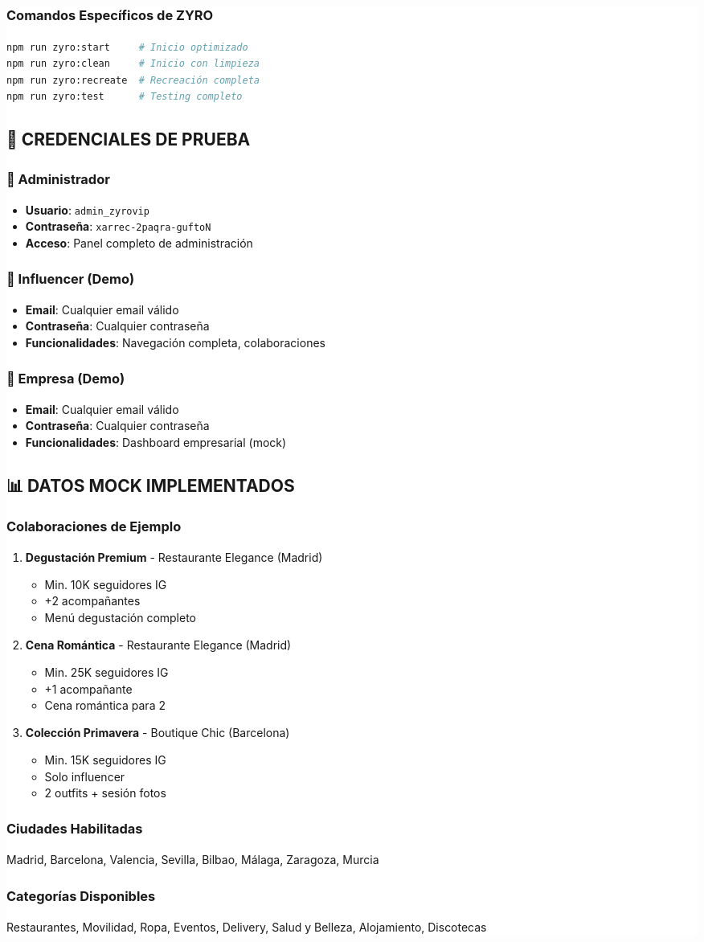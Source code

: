 ### Comandos Específicos de ZYRO
```bash
npm run zyro:start     # Inicio optimizado
npm run zyro:clean     # Inicio con limpieza
npm run zyro:recreate  # Recreación completa
npm run zyro:test      # Testing completo
```

## 🎯 CREDENCIALES DE PRUEBA

### 👑 Administrador
- **Usuario**: `admin_zyrovip`
- **Contraseña**: `xarrec-2paqra-guftoN`
- **Acceso**: Panel completo de administración

### 👤 Influencer (Demo)
- **Email**: Cualquier email válido
- **Contraseña**: Cualquier contraseña
- **Funcionalidades**: Navegación completa, colaboraciones

### 🏢 Empresa (Demo)
- **Email**: Cualquier email válido
- **Contraseña**: Cualquier contraseña
- **Funcionalidades**: Dashboard empresarial (mock)

## 📊 DATOS MOCK IMPLEMENTADOS

### Colaboraciones de Ejemplo
1. **Degustación Premium** - Restaurante Elegance (Madrid)
   - Min. 10K seguidores IG
   - +2 acompañantes
   - Menú degustación completo

2. **Cena Romántica** - Restaurante Elegance (Madrid)
   - Min. 25K seguidores IG
   - +1 acompañante
   - Cena romántica para 2

3. **Colección Primavera** - Boutique Chic (Barcelona)
   - Min. 15K seguidores IG
   - Solo influencer
   - 2 outfits + sesión fotos

### Ciudades Habilitadas
Madrid, Barcelona, Valencia, Sevilla, Bilbao, Málaga, Zaragoza, Murcia

### Categorías Disponibles
Restaurantes, Movilidad, Ropa, Eventos, Delivery, Salud y Belleza, Alojamiento, Discotecas
